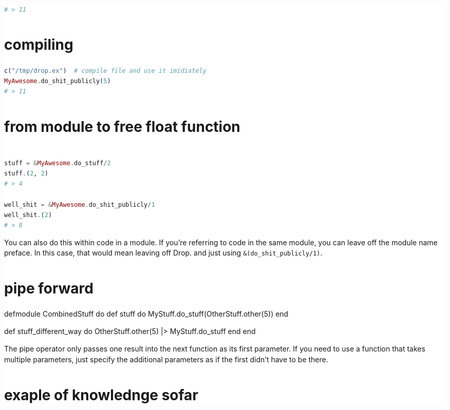 ```ex
# > 11
```

# compiling

```ex
c("/tmp/drop.ex")  # compile file and use it imidiately
MyAwesome.do_shit_publicly(5)
# > 11
```

# from module to free float function

```ex

stuff = &MyAwesome.do_stuff/2
stuff.(2, 2)
# > 4

well_shit = &MyAwesome.do_shit_publicly/1
well_shit.(2)
# > 8

```

You can also do this within code in a module. If you’re referring to
code in the same
module, you can leave off the module name preface. In this case, that
would mean leaving
off Drop. and just using `&(do_shit_publicly/1)`.


# pipe forward

defmodule CombinedStuff do
  def stuff do
    MyStuff.do_stuff(OtherStuff.other(5))
  end

  def stuff_different_way do
    OtherStuff.other(5) |> MyStuff.do_stuff
  end
end

The  pipe  operator  only  passes  one  result  into  the  next
function  as  its first  parameter.  If  you  need  to  use  a  function
that  takes  multiple  parameters,  just  specify  the  additional
parameters  as  if  the  first  didn’t have  to  be  there.

# exaple of knowlednge sofar
